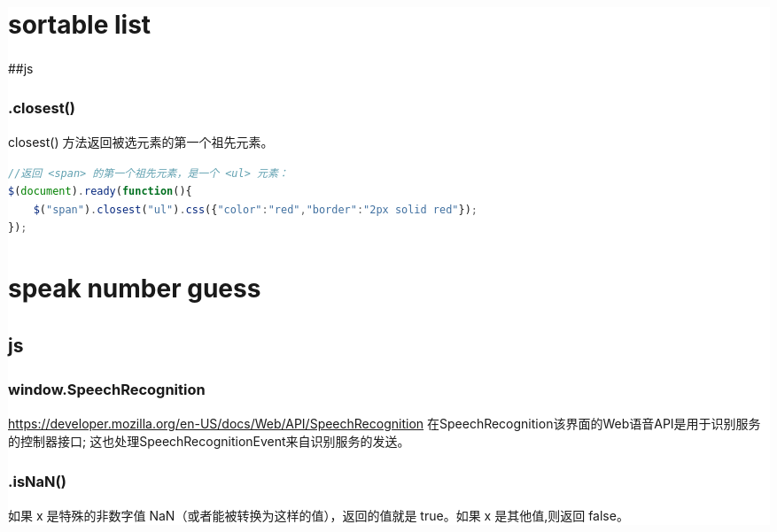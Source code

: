 # sortable list
##js
### .closest()
closest() 方法返回被选元素的第一个祖先元素。
```js
//返回 <span> 的第一个祖先元素，是一个 <ul> 元素：
$(document).ready(function(){
    $("span").closest("ul").css({"color":"red","border":"2px solid red"});
});
```

# speak number guess
## js
### window.SpeechRecognition
https://developer.mozilla.org/en-US/docs/Web/API/SpeechRecognition
在SpeechRecognition该界面的Web语音API是用于识别服务的控制器接口; 这也处理SpeechRecognitionEvent来自识别服务的发送。

### .isNaN()
如果 x 是特殊的非数字值 NaN（或者能被转换为这样的值），返回的值就是 true。如果 x 是其他值,则返回 false。